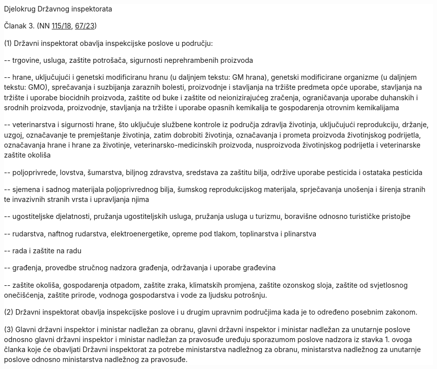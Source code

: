 Djelokrug Državnog inspektorata

Članak 3. (NN [115/18](https://www.zakon.hr/cms.htm?id=50299),
[67/23](https://www.zakon.hr/cms.htm?id=57190))

\(1\) Državni inspektorat obavlja inspekcijske poslove u području:

-- trgovine, usluga, zaštite potrošača, sigurnosti neprehrambenih
proizvoda

-- hrane, uključujući i genetski modificiranu hranu (u daljnjem tekstu:
GM hrana), genetski modificirane organizme (u daljnjem tekstu: GMO),
sprečavanja i suzbijanja zaraznih bolesti, proizvodnje i stavljanja na
tržište predmeta opće uporabe, stavljanja na tržište i uporabe biocidnih
proizvoda, zaštite od buke i zaštite od neionizirajućeg zračenja,
ograničavanja uporabe duhanskih i srodnih proizvoda, proizvodnje,
stavljanja na tržište i uporabe opasnih kemikalija te gospodarenja
otrovnim kemikalijama

-- veterinarstva i sigurnosti hrane, što uključuje službene kontrole iz
područja zdravlja životinja, uključujući reprodukciju, držanje, uzgoj,
označavanje te premještanje životinja, zatim dobrobiti životinja,
označavanja i prometa proizvoda životinjskog podrijetla, označavanja
hrane i hrane za životinje, veterinarsko-medicinskih proizvoda,
nusproizvoda životinjskog podrijetla i veterinarske zaštite okoliša

-- poljoprivrede, lovstva, šumarstva, biljnog zdravstva, sredstava za
zaštitu bilja, održive uporabe pesticida i ostataka pesticida

-- sjemena i sadnog materijala poljoprivrednog bilja, šumskog
reprodukcijskog materijala, sprječavanja unošenja i širenja stranih te
invazivnih stranih vrsta i upravljanja njima

-- ugostiteljske djelatnosti, pružanja ugostiteljskih usluga, pružanja
usluga u turizmu, boravišne odnosno turističke pristojbe

-- rudarstva, naftnog rudarstva, elektroenergetike, opreme pod tlakom,
toplinarstva i plinarstva

-- rada i zaštite na radu

-- građenja, provedbe stručnog nadzora građenja, održavanja i uporabe
građevina

-- zaštite okoliša, gospodarenja otpadom, zaštite zraka, klimatskih
promjena, zaštite ozonskog sloja, zaštite od svjetlosnog onečišćenja,
zaštite prirode, vodnoga gospodarstva i vode za ljudsku potrošnju.

\(2\) Državni inspektorat obavlja inspekcijske poslove i u drugim
upravnim područjima kada je to određeno posebnim zakonom.

\(3\) Glavni državni inspektor i ministar nadležan za obranu, glavni
državni inspektor i ministar nadležan za unutarnje poslove odnosno
glavni državni inspektor i ministar nadležan za pravosuđe uređuju
sporazumom poslove nadzora iz stavka 1. ovoga članka koje će obavljati
Državni inspektorat za potrebe ministarstva nadležnog za obranu,
ministarstva nadležnog za unutarnje poslove odnosno ministarstva
nadležnog za pravosuđe.
